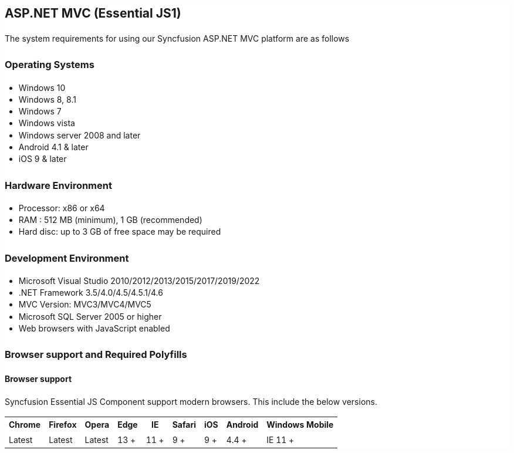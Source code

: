 ## ASP.NET MVC (Essential JS1)

The system requirements for using our Syncfusion ASP.NET MVC platform are as follows

### Operating Systems

* Windows 10
* Windows 8, 8.1
* Windows 7
* Windows vista
* Windows server 2008 and later
* Android 4.1 & later
* iOS 9 & later

### Hardware Environment

* Processor: x86 or x64
* RAM : 512 MB (minimum), 1 GB (recommended)
* Hard disc: up to 3 GB of free space may be required

### Development Environment

* Microsoft Visual Studio 2010/2012/2013/2015/2017/2019/2022
* .NET Framework 3.5/4.0/4.5/4.5.1/4.6
* MVC Version: MVC3/MVC4/MVC5
* Microsoft SQL Server 2005 or higher
* Web browsers with JavaScript enabled

### Browser support and Required Polyfills

#### Browser support

Syncfusion Essential JS Component support modern browsers. This include the below versions.

<table>
<tr>
<th>Chrome</th>
<th>Firefox</th>
<th>Opera</th>
<th>Edge</th>
<th>IE</th>
<th>Safari</th>
<th>iOS</th>
<th>Android</th>
<th>Windows Mobile</th>
</tr>
<tr>
<td>Latest</td>
<td>Latest</td>
<td>Latest</td>
<td>13 +</td>
<td>11 +</td>
<td>9 +</td>
<td>9 +</td>
<td>4.4 +</td>
<td>IE 11 +</td>
</tr></table>
